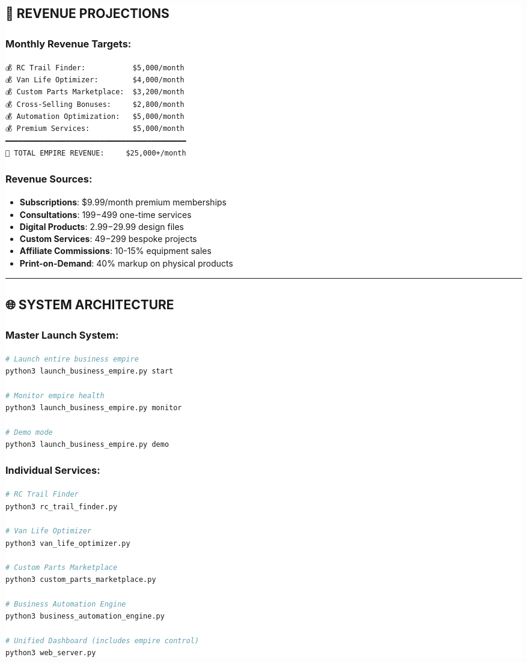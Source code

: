 ## 🎯 REVENUE PROJECTIONS

### **Monthly Revenue Targets:**

```
💰 RC Trail Finder:           $5,000/month
💰 Van Life Optimizer:        $4,000/month  
💰 Custom Parts Marketplace:  $3,200/month
💰 Cross-Selling Bonuses:     $2,800/month
💰 Automation Optimization:   $5,000/month
💰 Premium Services:          $5,000/month
━━━━━━━━━━━━━━━━━━━━━━━━━━━━━━━━━━━━━━━━━━
🎯 TOTAL EMPIRE REVENUE:     $25,000+/month
```

### **Revenue Sources:**
- **Subscriptions**: $9.99/month premium memberships
- **Consultations**: $199-$499 one-time services
- **Digital Products**: $2.99-$29.99 design files
- **Custom Services**: $49-$299 bespoke projects
- **Affiliate Commissions**: 10-15% equipment sales
- **Print-on-Demand**: 40% markup on physical products

---

## 🌐 SYSTEM ARCHITECTURE

### **Master Launch System:**
```bash
# Launch entire business empire
python3 launch_business_empire.py start

# Monitor empire health
python3 launch_business_empire.py monitor

# Demo mode
python3 launch_business_empire.py demo
```

### **Individual Services:**
```bash
# RC Trail Finder
python3 rc_trail_finder.py

# Van Life Optimizer  
python3 van_life_optimizer.py

# Custom Parts Marketplace
python3 custom_parts_marketplace.py

# Business Automation Engine
python3 business_automation_engine.py

# Unified Dashboard (includes empire control)
python3 web_server.py
```
